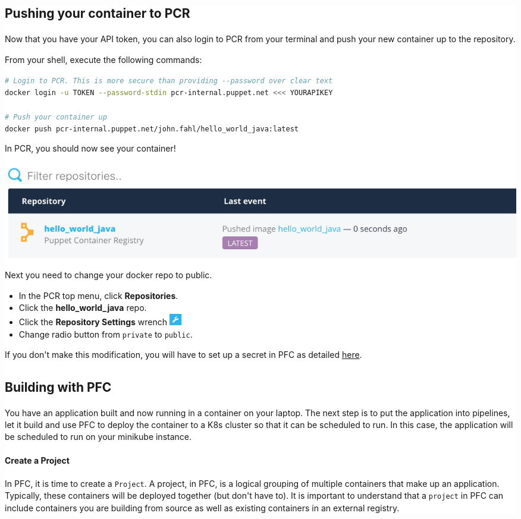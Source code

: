 ## Pushing your container to PCR

Now that you have your API token, you can also login to PCR from your terminal and push your new container up to the repository.

From your shell, execute the following commands:
```bash
# Login to PCR. This is more secure than providing --password over clear text
docker login -u TOKEN --password-stdin pcr-internal.puppet.net <<< YOURAPIKEY

# Push your container up
docker push pcr-internal.puppet.net/john.fahl/hello_world_java:latest
```
In PCR, you should now see your container!

<img src="../img/pcr_containerupload.png">

Next you need to change your docker repo to public.

* In the PCR top menu, click **Repositories**.
* Click the **hello_world_java** repo.
* Click the **Repository Settings** wrench <img src="../img/pcr_repowrench.png" height="19">
* Change radio button from `private` to `public`.

If you don't make this modification, you will have to set up a secret in PFC as detailed [here](https://confluence.puppetlabs.com/display/PIPELINES/Shared+Kubernetes+User+Documentation#SharedKubernetesUserDocumentation-ConfiguringdeploymenttousePCR).

## Building with PFC

You have an application built and now running in a container on your laptop. The next step is to put the application into pipelines, let it build and use PFC to deploy the container to a K8s cluster so that it can be scheduled to run. In this case, the application will be scheduled to run on your minikube instance.

#### Create a Project

In PFC, it is time to create a `Project`.  A project, in PFC, is a logical grouping of multiple containers that make up an application.  Typically, these containers will be deployed together (but don't have to).  It is important to understand that a `project` in PFC can include containers you are building from source as well as existing containers in an external registry.
  